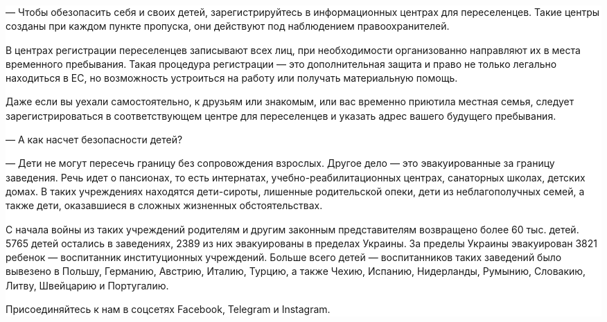 — Чтобы обезопасить себя и своих детей, зарегистрируйтесь в информационных центрах для переселенцев. Такие центры созданы при каждом пункте пропуска, они действуют под наблюдением правоохранителей.

В центрах регистрации переселенцев записывают всех лиц, при необходимости организованно направляют их в места временного пребывания. Такая процедура регистрации — это дополнительная защита и право не только легально находиться в ЕС, но возможность устроиться на работу или получать материальную помощь.

Даже если вы уехали самостоятельно, к друзьям или знакомым, или вас временно приютила местная семья, следует зарегистрироваться в соответствующем центре для переселенцев и указать адрес вашего будущего пребывания.

— А как насчет безопасности детей?

— Дети не могут пересечь границу без сопровождения взрослых. Другое дело — это эвакуированные за границу заведения. Речь идет о пансионах, то есть интернатах, учебно-реабилитационных центрах, санаторных школах, детских домах. В таких учреждениях находятся дети-сироты, лишенные родительской опеки, дети из неблагополучных семей, а также дети, оказавшиеся в сложных жизненных обстоятельствах.

С начала войны из таких учреждений родителям и другим законным представителям возвращено более 60 тыс. детей. 5765 детей остались в заведениях, 2389 из них эвакуированы в пределах Украины. За пределы Украины эвакуирован 3821 ребенок — воспитанник институционных учреждений. Больше всего детей — воспитанников таких заведений было вывезено в Польшу, Германию, Австрию, Италию, Турцию, а также Чехию, Испанию, Нидерланды, Румынию, Словакию, Литву, Швейцарию и Португалию.

Присоединяйтесь к нам в соцсетях Facebook, Telegram и Instagram.
